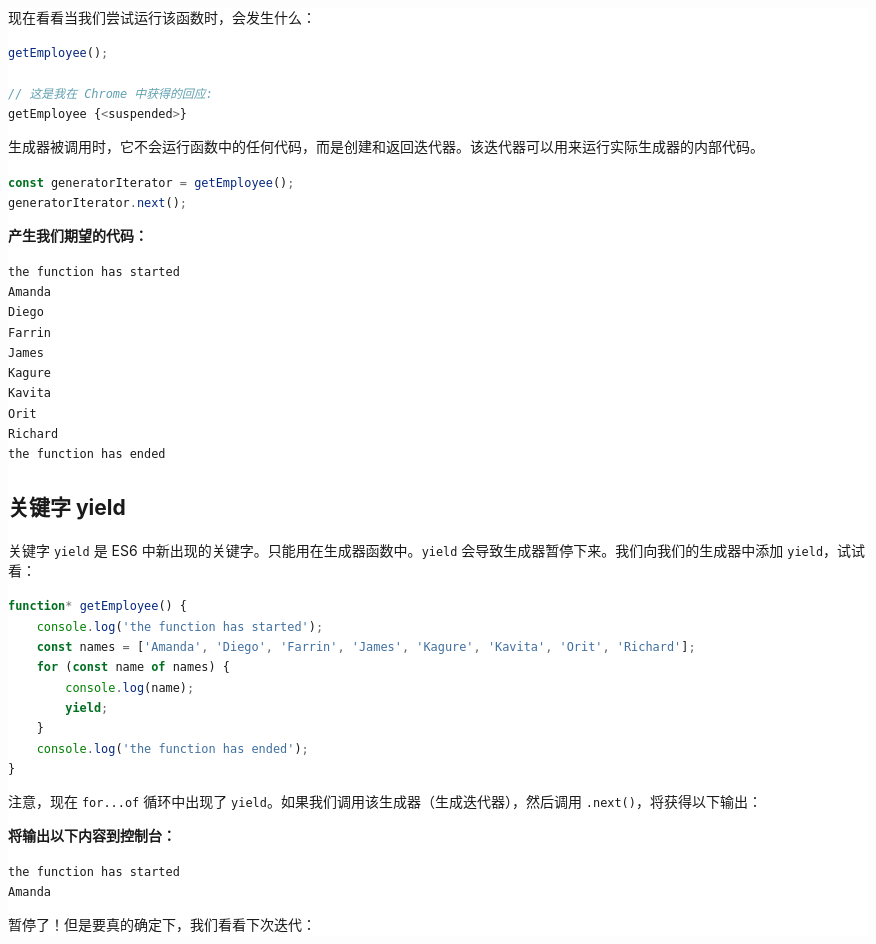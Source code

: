 现在看看当我们尝试运行该函数时，会发生什么：

```js
getEmployee();

// 这是我在 Chrome 中获得的回应:
getEmployee {<suspended>}
```

生成器被调用时，它不会运行函数中的任何代码，而是创建和返回迭代器。该迭代器可以用来运行实际生成器的内部代码。

```js
const generatorIterator = getEmployee();
generatorIterator.next();
```

**产生我们期望的代码：**

```text
the function has started
Amanda
Diego
Farrin
James
Kagure
Kavita
Orit
Richard
the function has ended
```

## 关键字 yield

关键字 `yield` 是 ES6 中新出现的关键字。只能用在生成器函数中。`yield` 会导致生成器暂停下来。我们向我们的生成器中添加 `yield`，试试看：

```js
function* getEmployee() {
    console.log('the function has started');
    const names = ['Amanda', 'Diego', 'Farrin', 'James', 'Kagure', 'Kavita', 'Orit', 'Richard'];
    for (const name of names) {
        console.log(name);
        yield;
    }
    console.log('the function has ended');
}
```

注意，现在 `for...of` 循环中出现了 `yield`。如果我们调用该生成器（生成迭代器），然后调用 `.next()`，将获得以下输出：

**将输出以下内容到控制台：**

```text
the function has started
Amanda
```

暂停了！但是要真的确定下，我们看看下次迭代：
